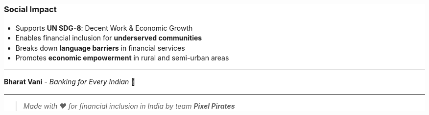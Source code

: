 ### **Social Impact**
- Supports **UN SDG-8**: Decent Work & Economic Growth
- Enables financial inclusion for **underserved communities**
- Breaks down **language barriers** in financial services
- Promotes **economic empowerment** in rural and semi-urban areas

---

**Bharat Vani** - *Banking for Every Indian* 🌟

---

> *Made with ❤️ for financial inclusion in India by team **Pixel Pirates***
